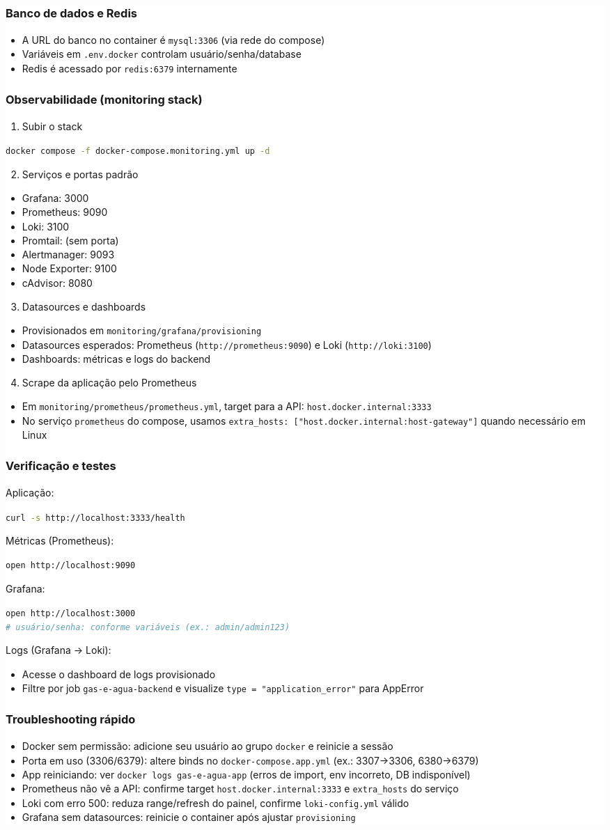 ### Banco de dados e Redis
- A URL do banco no container é `mysql:3306` (via rede do compose)
- Variáveis em `.env.docker` controlam usuário/senha/database
- Redis é acessado por `redis:6379` internamente

### Observabilidade (monitoring stack)
1) Subir o stack
```bash
docker compose -f docker-compose.monitoring.yml up -d
```

2) Serviços e portas padrão
- Grafana: 3000
- Prometheus: 9090
- Loki: 3100
- Promtail: (sem porta)
- Alertmanager: 9093
- Node Exporter: 9100
- cAdvisor: 8080

3) Datasources e dashboards
- Provisionados em `monitoring/grafana/provisioning`
- Datasources esperados: Prometheus (`http://prometheus:9090`) e Loki (`http://loki:3100`)
- Dashboards: métricas e logs do backend

4) Scrape da aplicação pelo Prometheus
- Em `monitoring/prometheus/prometheus.yml`, target para a API: `host.docker.internal:3333`
- No serviço `prometheus` do compose, usamos `extra_hosts: ["host.docker.internal:host-gateway"]` quando necessário em Linux

### Verificação e testes
Aplicação:
```bash
curl -s http://localhost:3333/health
```

Métricas (Prometheus):
```bash
open http://localhost:9090
```

Grafana:
```bash
open http://localhost:3000
# usuário/senha: conforme variáveis (ex.: admin/admin123)
```

Logs (Grafana → Loki):
- Acesse o dashboard de logs provisionado
- Filtre por job `gas-e-agua-backend` e visualize `type = "application_error"` para AppError

### Troubleshooting rápido
- Docker sem permissão: adicione seu usuário ao grupo `docker` e reinicie a sessão
- Porta em uso (3306/6379): altere binds no `docker-compose.app.yml` (ex.: 3307→3306, 6380→6379)
- App reiniciando: ver `docker logs gas-e-agua-app` (erros de import, env incorreto, DB indisponível)
- Prometheus não vê a API: confirme target `host.docker.internal:3333` e `extra_hosts` do serviço
- Loki com erro 500: reduza range/refresh do painel, confirme `loki-config.yml` válido
- Grafana sem datasources: reinicie o container após ajustar `provisioning`
